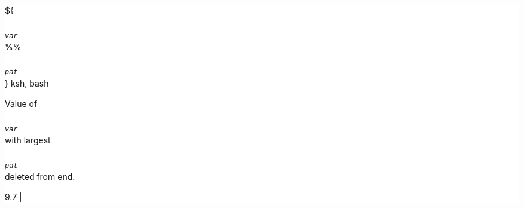 </TR>
<TR
CLASS="row"
VALIGN="TOP">
<TD
CLASS="entry"
ROWSPAN="1"
COLSPAN="1">
${<CODE
CLASS="replaceable">
<I>
var</I>
</CODE>
%%<CODE
CLASS="replaceable">
<I>
pat</I>
</CODE>
}</TD>
<TD
CLASS="entry"
ROWSPAN="1"
COLSPAN="1">
ksh, bash</TD>
<TD
CLASS="entry"
ROWSPAN="1"
COLSPAN="1">
<P
CLASS="para">
Value of <CODE
CLASS="replaceable">
<I>
var</I>
</CODE>
 with largest <CODE
CLASS="replaceable">
<I>
pat</I>
</CODE>
 deleted from end.</P>
</TD>
<TD
CLASS="entry"
ROWSPAN="1"
COLSPAN="1">
<A
CLASS="xref"
HREF="ch09_07.htm"
TITLE="String Editing in ksh and bash ">
9.7</A>
</TD>
</TR>
<TR
CLASS="row"
VALIGN="TOP">
<TD
CLASS="entry"
ROWSPAN="1"
COLSPAN="1">
|</TD>
<TD
CLASS="entry"